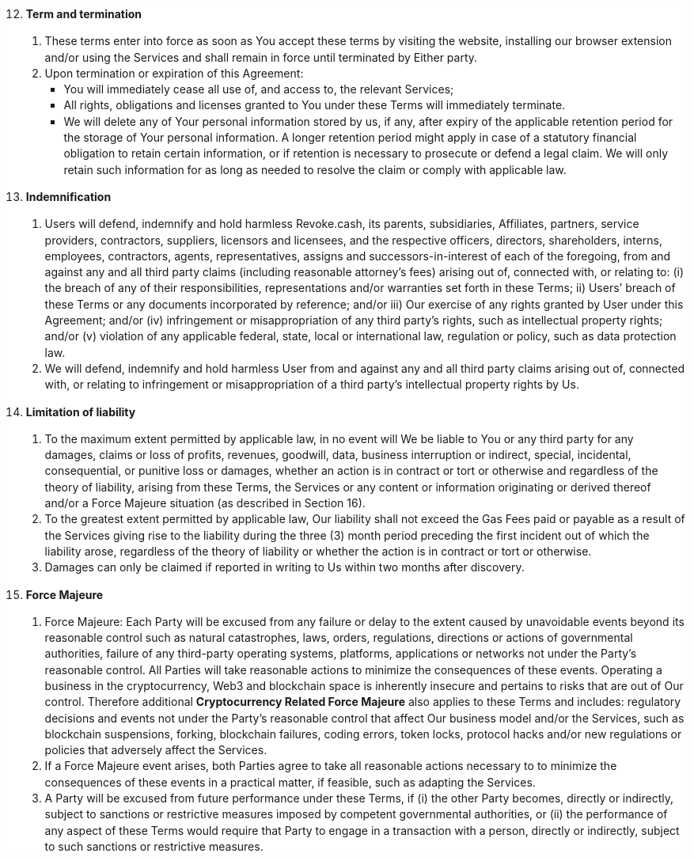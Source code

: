 12. **Term and termination**

    1. These terms enter into force as soon as You accept these terms by visiting the website, installing our browser extension and/or using the Services and shall remain in force until terminated by Either party.
    2. Upon termination or expiration of this Agreement:
       - You will immediately cease all use of, and access to, the relevant Services;
       - All rights, obligations and licenses granted to You under these Terms will immediately terminate.
       - We will delete any of Your personal information stored by us, if any, after expiry of the applicable retention period for the storage of Your personal information. A longer retention period might apply in case of a statutory financial obligation to retain certain information, or if retention is necessary to prosecute or defend a legal claim. We will only retain such information for as long as needed to resolve the claim or comply with applicable law.

13. **Indemnification**

    1. Users will defend, indemnify and hold harmless Revoke.cash, its parents, subsidiaries, Affiliates, partners, service providers, contractors, suppliers, licensors and licensees, and the respective officers, directors, shareholders, interns, employees, contractors, agents, representatives, assigns and successors-in-interest of each of the foregoing, from and against any and all third party claims (including reasonable attorney’s fees) arising out of, connected with, or relating to: (i) the breach of any of their responsibilities, representations and/or warranties set forth in these Terms; ii) Users’ breach of these Terms or any documents incorporated by reference; and/or iii) Our exercise of any rights granted by User under this Agreement; and/or (iv) infringement or misappropriation of any third party’s rights, such as intellectual property rights; and/or (v) violation of any applicable federal, state, local or international law, regulation or policy, such as data protection law.
    2. We will defend, indemnify and hold harmless User from and against any and all third party claims arising out of, connected with, or relating to infringement or misappropriation of a third party’s intellectual property rights by Us.

14. **Limitation of liability**

    1. To the maximum extent permitted by applicable law, in no event will We be liable to You or any third party for any damages, claims or loss of profits, revenues, goodwill, data, business interruption or indirect, special, incidental, consequential, or punitive loss or damages, whether an action is in contract or tort or otherwise and regardless of the theory of liability, arising from these Terms, the Services or any content or information originating or derived thereof and/or a Force Majeure situation (as described in Section 16).
    2. To the greatest extent permitted by applicable law, Our liability shall not exceed the Gas Fees paid or payable as a result of the Services giving rise to the liability during the three (3) month period preceding the first incident out of which the liability arose, regardless of the theory of liability or whether the action is in contract or tort or otherwise.
    3. Damages can only be claimed if reported in writing to Us within two months after discovery.

15. **Force Majeure**

    1. Force Majeure: Each Party will be excused from any failure or delay to the extent caused by unavoidable events beyond its reasonable control such as natural catastrophes, laws, orders, regulations, directions or actions of governmental authorities, failure of any third-party operating systems, platforms, applications or networks not under the Party’s reasonable control. All Parties will take reasonable actions to minimize the consequences of these events. Operating a business in the cryptocurrency, Web3 and blockchain space is inherently insecure and pertains to risks that are out of Our control. Therefore additional **Cryptocurrency Related Force Majeure** also applies to these Terms and includes: regulatory decisions and events not under the Party’s reasonable control that affect Our business model and/or the Services, such as blockchain suspensions, forking, blockchain failures, coding errors, token locks, protocol hacks and/or new regulations or policies that adversely affect the Services.
    2. If a Force Majeure event arises, both Parties agree to take all reasonable actions necessary to to minimize the consequences of these events in a practical matter, if feasible, such as adapting the Services.
    3. A Party will be excused from future performance under these Terms, if (i) the other Party becomes, directly or indirectly, subject to sanctions or restrictive measures imposed by competent governmental authorities, or (ii) the performance of any aspect of these Terms would require that Party to engage in a transaction with a person, directly or indirectly, subject to such sanctions or restrictive measures.
